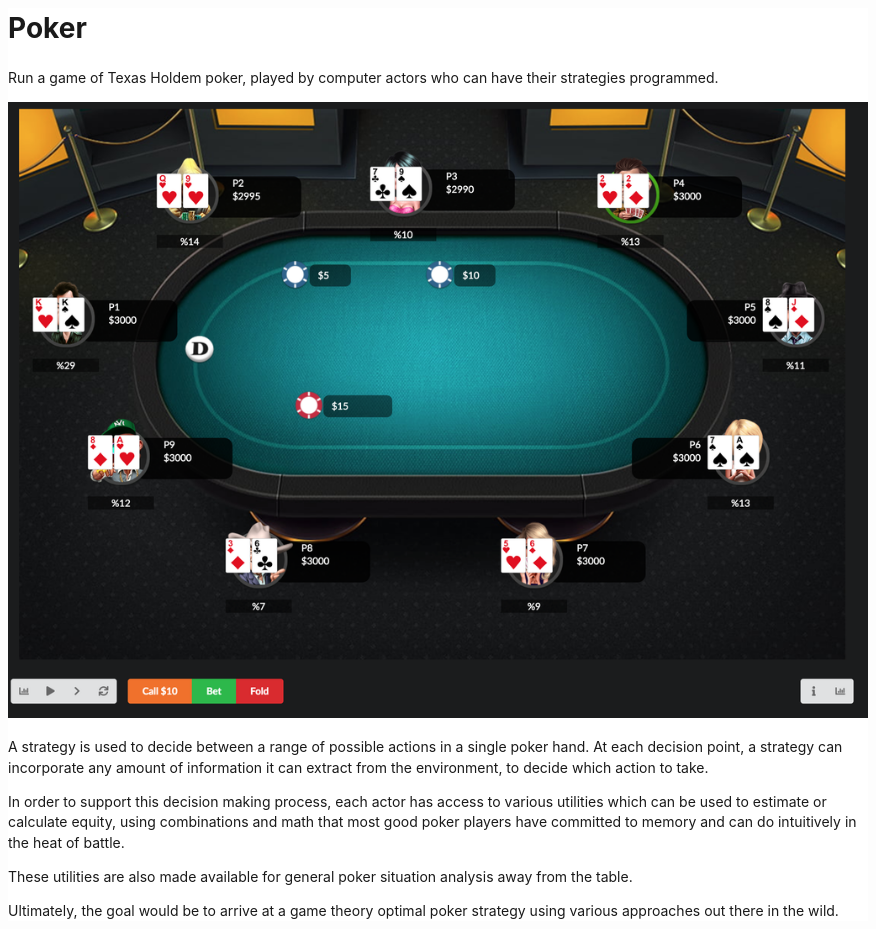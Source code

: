 # Poker

Run a game of Texas Holdem poker, played by computer actors who can have their strategies programmed.

![Screenshot](docs/webapp-screenshot.png)

A strategy is used to decide between a range of possible actions in a single poker hand. At each decision point,
a strategy can incorporate any amount of information it can extract from the environment, to decide which action to take.

In order to support this decision making process, each actor has access to various utilities which can be used to estimate or calculate equity,
using combinations and math that most good poker players have committed to memory and can do intuitively in the heat of battle.

These utilities are also made available for general poker situation analysis away from the table.

Ultimately, the goal would be to arrive at a game theory optimal poker strategy using various approaches out there in the wild.
